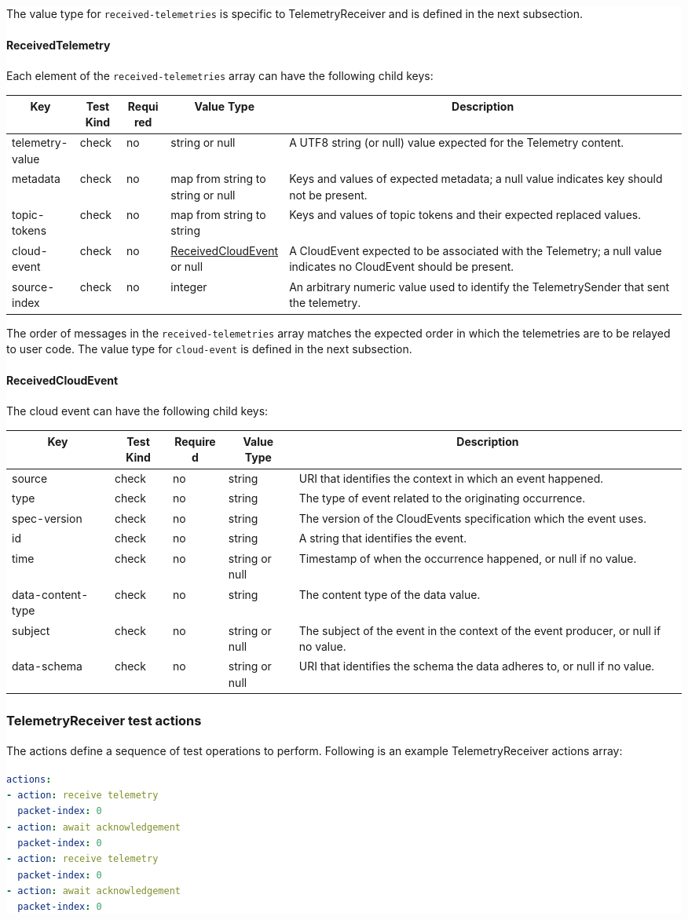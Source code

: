 The value type for `received-telemetries` is specific to TelemetryReceiver and is defined in the next subsection.

#### ReceivedTelemetry

Each element of the `received-telemetries` array can have the following child keys:

| Key | Test Kind | Required | Value Type | Description |
| --- | --- | --- | --- | --- |
| telemetry-value | check | no | string or null | A UTF8 string (or null) value expected for the Telemetry content. |
| metadata | check | no | map from string to string or null | Keys and values of expected metadata; a null value indicates key should not be present. |
| topic-tokens | check | no | map from string to string | Keys and values of topic tokens and their expected replaced values. |
| cloud-event | check | no | [ReceivedCloudEvent](#receivedcloudevent) or null | A CloudEvent expected to be associated with the Telemetry; a null value indicates no CloudEvent should be present. |
| source-index | check | no | integer | An arbitrary numeric value used to identify the TelemetrySender that sent the telemetry. |

The order of messages in the `received-telemetries` array matches the expected order in which the telemetries are to be relayed to user code.
The value type for `cloud-event` is defined in the next subsection.

#### ReceivedCloudEvent

The cloud event can have the following child keys:

| Key | Test Kind | Required | Value Type | Description |
| --- | --- | --- | --- | --- |
| source | check | no | string | URI that identifies the context in which an event happened. |
| type | check | no | string | The type of event related to the originating occurrence. |
| spec-version | check | no | string | The version of the CloudEvents specification which the event uses. |
| id | check | no | string | A string that identifies the event. |
| time | check | no | string or null | Timestamp of when the occurrence happened, or null if no value. |
| data-content-type | check | no | string | The content type of the data value. |
| subject | check | no | string or null | The subject of the event in the context of the event producer, or null if no value. |
| data-schema | check | no | string or null | URI that identifies the schema the data adheres to, or null if no value. |

### TelemetryReceiver test actions

The actions define a sequence of test operations to perform.
Following is an example TelemetryReceiver actions array:

```yaml
actions:
- action: receive telemetry
  packet-index: 0
- action: await acknowledgement
  packet-index: 0
- action: receive telemetry
  packet-index: 0
- action: await acknowledgement
  packet-index: 0
```
